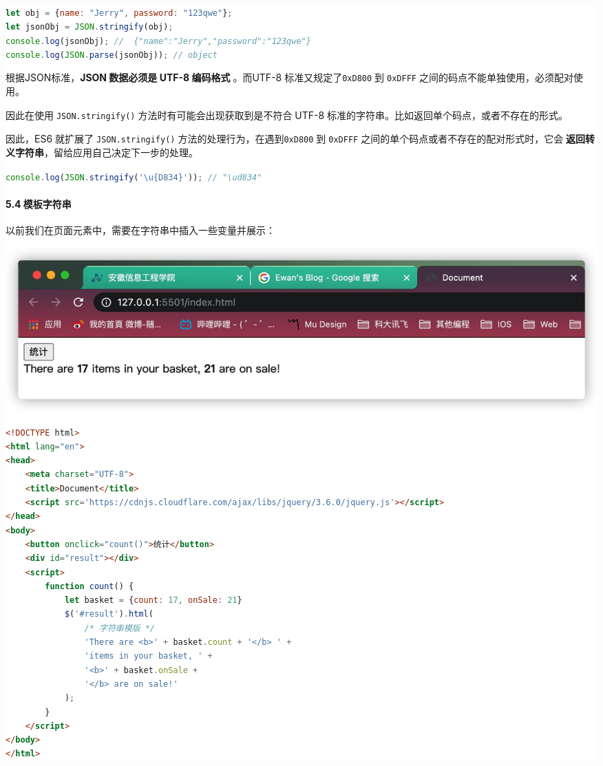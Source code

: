 ```javascript
let obj = {name: "Jerry", password: "123qwe"};
let jsonObj = JSON.stringify(obj);
console.log(jsonObj); //  {"name":"Jerry","password":"123qwe"}
console.log(JSON.parse(jsonObj)); // object
```



根据JSON标准，**JSON 数据必须是 UTF-8 编码格式** 。而UTF-8 标准又规定了`0xD800` 到 `0xDFFF` 之间的码点不能单独使用，必须配对使用。

因此在使用 `JSON.stringify()` 方法时有可能会出现获取到是不符合 UTF-8 标准的字符串。比如返回单个码点，或者不存在的形式。

因此，ES6 就扩展了 `JSON.stringify()` 方法的处理行为，在遇到`0xD800` 到 `0xDFFF` 之间的单个码点或者不存在的配对形式时，它会 **返回转义字符串**，留给应用自己决定下一步的处理。

```javascript
console.log(JSON.stringify('\u{D834}')); // "\ud834"
```



#### 5.4 模板字符串

以前我们在页面元素中，需要在字符串中插入一些变量并展示：



![img](./JavaScript-es6.assets/16159884478444.jpg)



```html
<!DOCTYPE html>
<html lang="en">
<head>
    <meta charset="UTF-8">
    <title>Document</title>
    <script src='https://cdnjs.cloudflare.com/ajax/libs/jquery/3.6.0/jquery.js'></script>
</head>
<body>
    <button onclick="count()">统计</button>
    <div id="result"></div>
    <script>
        function count() {
            let basket = {count: 17, onSale: 21}
            $('#result').html(
                /* 字符串模版 */
                'There are <b>' + basket.count + '</b> ' +
                'items in your basket, ' +
                '<b>' + basket.onSale +
                '</b> are on sale!'
            );
        }
    </script>
</body>
</html>
```
